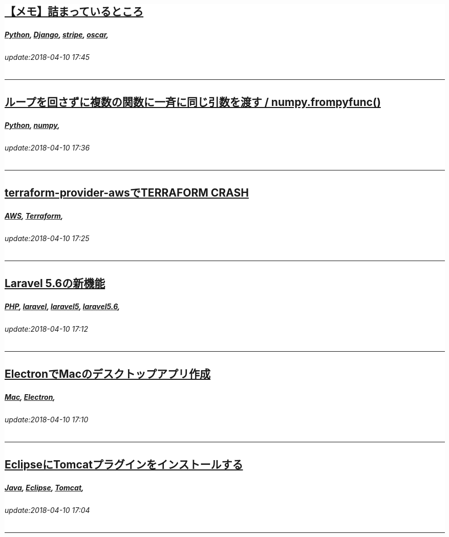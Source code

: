 ## [【メモ】詰まっているところ](https://qiita.com/ox8/items/7d22d67d686152c2f2bf)
##### [Python](https://qiita.com/tags/Python), [Django](https://qiita.com/tags/Django), [stripe](https://qiita.com/tags/stripe), [oscar](https://qiita.com/tags/oscar), 
###### update:2018-04-10 17:45
---
## [ループを回さずに複数の関数に一斉に同じ引数を渡す / numpy.frompyfunc()](https://qiita.com/cyq04000/items/a349f0d81dad730fd328)
##### [Python](https://qiita.com/tags/Python), [numpy](https://qiita.com/tags/numpy), 
###### update:2018-04-10 17:36
---
## [terraform-provider-awsでTERRAFORM CRASH](https://qiita.com/takemotto/items/e9e251cd6baae3bef30e)
##### [AWS](https://qiita.com/tags/AWS), [Terraform](https://qiita.com/tags/Terraform), 
###### update:2018-04-10 17:25
---
## [Laravel 5.6の新機能](https://qiita.com/saab/items/f978a977f83d0b0a2be5)
##### [PHP](https://qiita.com/tags/PHP), [laravel](https://qiita.com/tags/laravel), [laravel5](https://qiita.com/tags/laravel5), [laravel5.6](https://qiita.com/tags/laravel5.6), 
###### update:2018-04-10 17:12
---
## [ElectronでMacのデスクトップアプリ作成](https://qiita.com/sasayabaku/items/2b9bb646f1636528ff5b)
##### [Mac](https://qiita.com/tags/Mac), [Electron](https://qiita.com/tags/Electron), 
###### update:2018-04-10 17:10
---
## [EclipseにTomcatプラグインをインストールする](https://qiita.com/nilfeli/items/e21aaaf05706e1ec0acb)
##### [Java](https://qiita.com/tags/Java), [Eclipse](https://qiita.com/tags/Eclipse), [Tomcat](https://qiita.com/tags/Tomcat), 
###### update:2018-04-10 17:04
---


